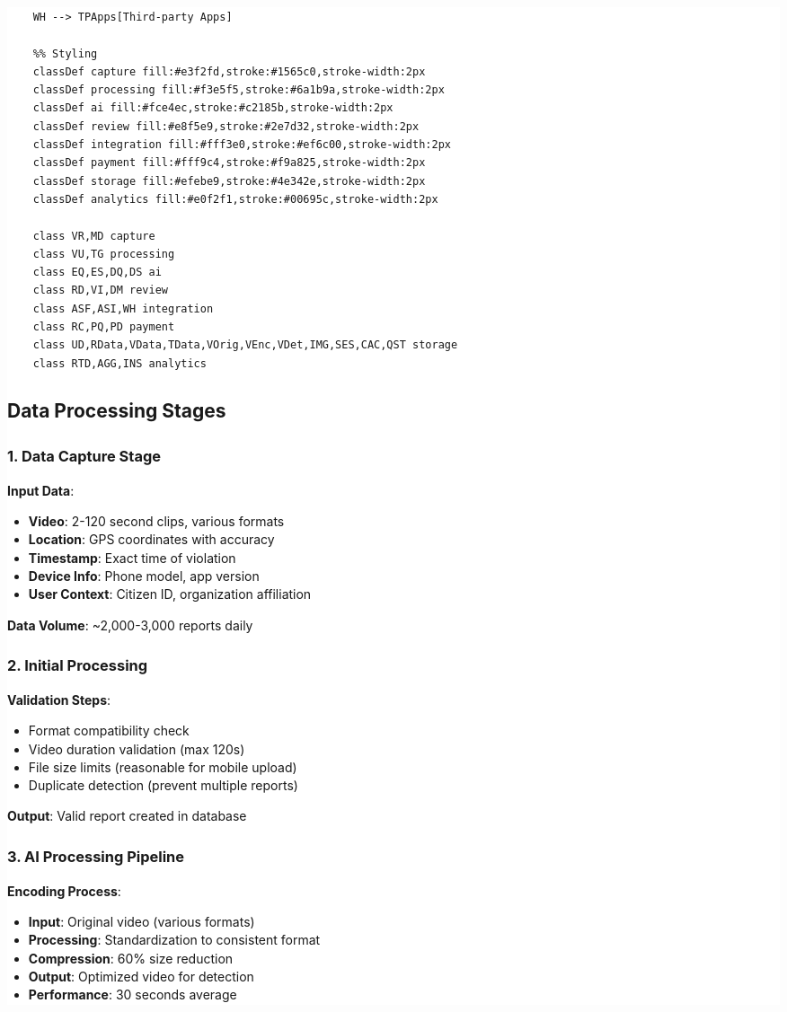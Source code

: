 ```mermaid
    WH --> TPApps[Third-party Apps]
    
    %% Styling
    classDef capture fill:#e3f2fd,stroke:#1565c0,stroke-width:2px
    classDef processing fill:#f3e5f5,stroke:#6a1b9a,stroke-width:2px
    classDef ai fill:#fce4ec,stroke:#c2185b,stroke-width:2px
    classDef review fill:#e8f5e9,stroke:#2e7d32,stroke-width:2px
    classDef integration fill:#fff3e0,stroke:#ef6c00,stroke-width:2px
    classDef payment fill:#fff9c4,stroke:#f9a825,stroke-width:2px
    classDef storage fill:#efebe9,stroke:#4e342e,stroke-width:2px
    classDef analytics fill:#e0f2f1,stroke:#00695c,stroke-width:2px
    
    class VR,MD capture
    class VU,TG processing
    class EQ,ES,DQ,DS ai
    class RD,VI,DM review
    class ASF,ASI,WH integration
    class RC,PQ,PD payment
    class UD,RData,VData,TData,VOrig,VEnc,VDet,IMG,SES,CAC,QST storage
    class RTD,AGG,INS analytics
```

## Data Processing Stages

### 1. Data Capture Stage
**Input Data**:
- **Video**: 2-120 second clips, various formats
- **Location**: GPS coordinates with accuracy
- **Timestamp**: Exact time of violation
- **Device Info**: Phone model, app version
- **User Context**: Citizen ID, organization affiliation

**Data Volume**: ~2,000-3,000 reports daily

### 2. Initial Processing
**Validation Steps**:
- Format compatibility check
- Video duration validation (max 120s)
- File size limits (reasonable for mobile upload)
- Duplicate detection (prevent multiple reports)

**Output**: Valid report created in database

### 3. AI Processing Pipeline
**Encoding Process**:
- **Input**: Original video (various formats)
- **Processing**: Standardization to consistent format
- **Compression**: 60% size reduction
- **Output**: Optimized video for detection
- **Performance**: 30 seconds average
